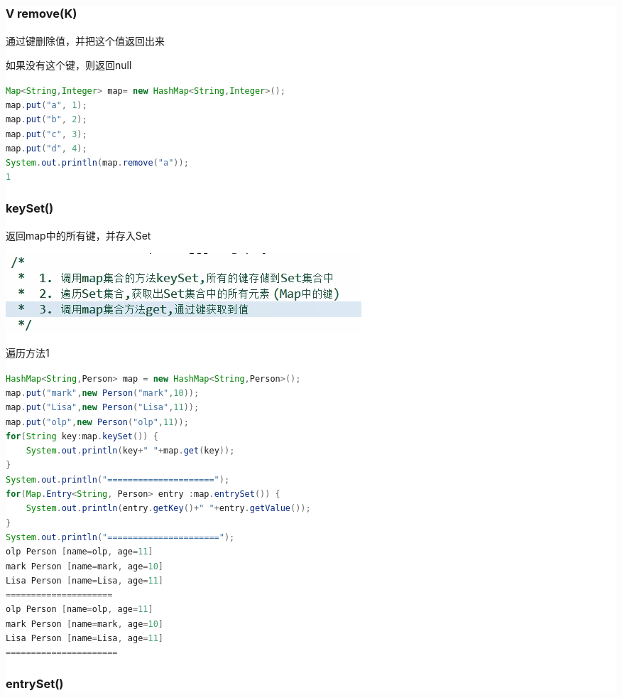 ### V remove(K)

通过键删除值，并把这个值返回出来

如果没有这个键，则返回null

```java
Map<String,Integer> map= new HashMap<String,Integer>();
map.put("a", 1);
map.put("b", 2);
map.put("c", 3);
map.put("d", 4);
System.out.println(map.remove("a"));
1
```

### keySet()

返回map中的所有键，并存入Set

![1567584718392](框架.assets/1567584718392.png)

遍历方法1

```java
HashMap<String,Person> map = new HashMap<String,Person>();
map.put("mark",new Person("mark",10));
map.put("Lisa",new Person("Lisa",11));
map.put("olp",new Person("olp",11));
for(String key:map.keySet()) {
    System.out.println(key+" "+map.get(key));
}
System.out.println("=====================");
for(Map.Entry<String, Person> entry :map.entrySet()) {
    System.out.println(entry.getKey()+" "+entry.getValue());
}
System.out.println("======================");
olp Person [name=olp, age=11]
mark Person [name=mark, age=10]
Lisa Person [name=Lisa, age=11]
=====================
olp Person [name=olp, age=11]
mark Person [name=mark, age=10]
Lisa Person [name=Lisa, age=11]
======================
```

### entrySet()
